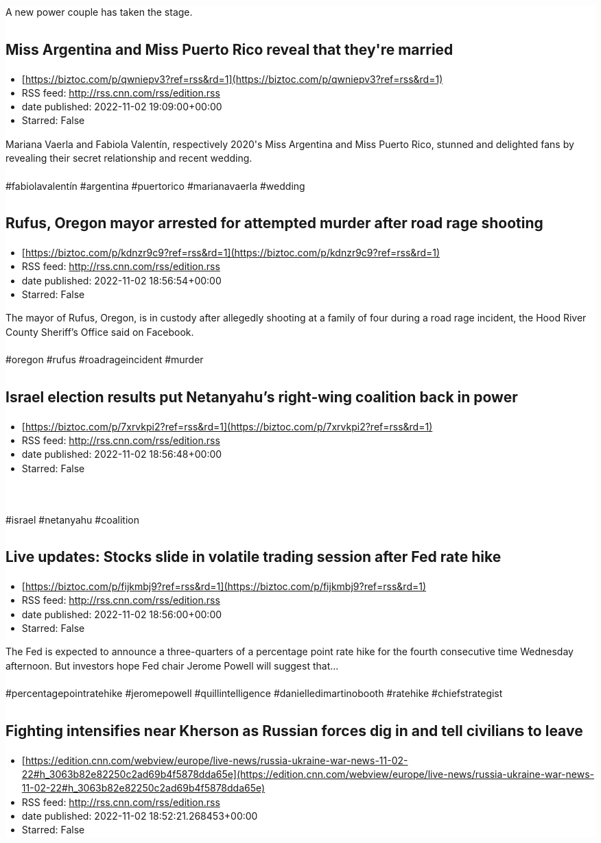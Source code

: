 A new power couple has taken the stage.

## Miss Argentina and Miss Puerto Rico reveal that they're married
 - [https://biztoc.com/p/qwniepv3?ref=rss&rd=1](https://biztoc.com/p/qwniepv3?ref=rss&rd=1)
 - RSS feed: http://rss.cnn.com/rss/edition.rss
 - date published: 2022-11-02 19:09:00+00:00
 - Starred: False

Mariana Vaerla and Fabiola Valentín, respectively 2020's Miss Argentina and Miss Puerto Rico, stunned and delighted fans by revealing their secret relationship and recent wedding. <br /><br /> #fabiolavalentín #argentina #puertorico #marianavaerla #wedding

## Rufus, Oregon mayor arrested for attempted murder after road rage shooting
 - [https://biztoc.com/p/kdnzr9c9?ref=rss&rd=1](https://biztoc.com/p/kdnzr9c9?ref=rss&rd=1)
 - RSS feed: http://rss.cnn.com/rss/edition.rss
 - date published: 2022-11-02 18:56:54+00:00
 - Starred: False

The mayor of Rufus, Oregon, is in custody after allegedly shooting at a family of four during a road rage incident, the Hood River County Sheriff’s Office said on Facebook. <br /><br /> #oregon #rufus #roadrageincident #murder

## Israel election results put Netanyahu’s right-wing coalition back in power
 - [https://biztoc.com/p/7xrvkpi2?ref=rss&rd=1](https://biztoc.com/p/7xrvkpi2?ref=rss&rd=1)
 - RSS feed: http://rss.cnn.com/rss/edition.rss
 - date published: 2022-11-02 18:56:48+00:00
 - Starred: False

<br /><br /> #israel #netanyahu #coalition

## Live updates: Stocks slide in volatile trading session after Fed rate hike
 - [https://biztoc.com/p/fijkmbj9?ref=rss&rd=1](https://biztoc.com/p/fijkmbj9?ref=rss&rd=1)
 - RSS feed: http://rss.cnn.com/rss/edition.rss
 - date published: 2022-11-02 18:56:00+00:00
 - Starred: False

The Fed is expected to announce a three-quarters of a percentage point rate hike for the fourth consecutive time Wednesday afternoon. But investors hope Fed chair Jerome Powell will suggest that... <br /><br /> #percentagepointratehike #jeromepowell #quillintelligence #danielledimartinobooth #ratehike #chiefstrategist

## Fighting intensifies near Kherson as Russian forces dig in and tell civilians to leave
 - [https://edition.cnn.com/webview/europe/live-news/russia-ukraine-war-news-11-02-22#h_3063b82e82250c2ad69b4f5878dda65e](https://edition.cnn.com/webview/europe/live-news/russia-ukraine-war-news-11-02-22#h_3063b82e82250c2ad69b4f5878dda65e)
 - RSS feed: http://rss.cnn.com/rss/edition.rss
 - date published: 2022-11-02 18:52:21.268453+00:00
 - Starred: False
